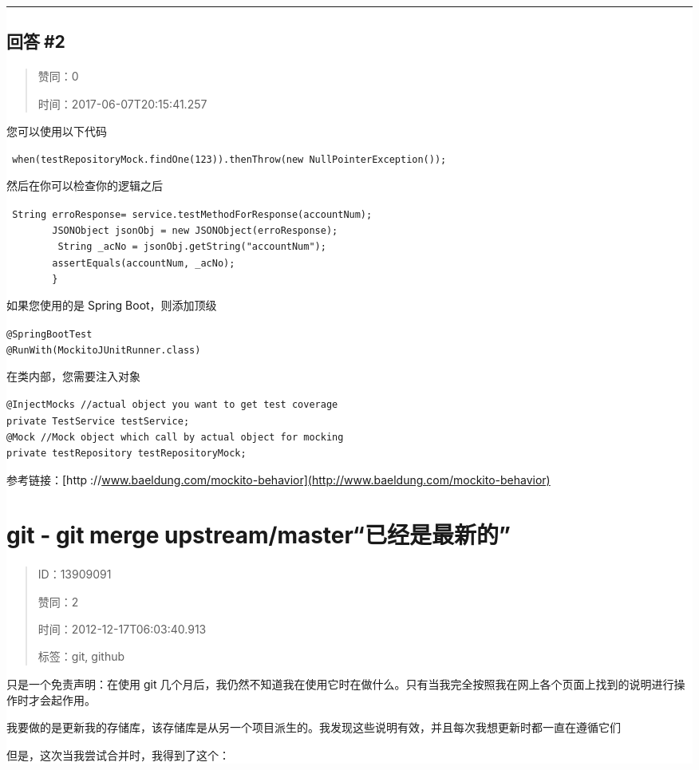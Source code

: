 * * *

## 回答 #2

> 赞同：0
> 
> 时间：2017-06-07T20:15:41.257

您可以使用以下代码

```
 when(testRepositoryMock.findOne(123)).thenThrow(new NullPointerException()); 
```

然后在你可以检查你的逻辑之后

```
 String erroResponse= service.testMethodForResponse(accountNum);
        JSONObject jsonObj = new JSONObject(erroResponse);
         String _acNo = jsonObj.getString("accountNum");
        assertEquals(accountNum, _acNo);
        } 
```

如果您使用的是 Spring Boot，则添加顶级

```
@SpringBootTest
@RunWith(MockitoJUnitRunner.class) 
```

在类内部，您需要注入对象

```
@InjectMocks //actual object you want to get test coverage
private TestService testService;
@Mock //Mock object which call by actual object for mocking
private testRepository testRepositoryMock; 
```

参考链接：[http ://www.baeldung.com/mockito-behavior](http://www.baeldung.com/mockito-behavior)

# git - git merge upstream/master“已经是最新的”

> ID：13909091
> 
> 赞同：2
> 
> 时间：2012-12-17T06:03:40.913
> 
> 标签：git, github

只是一个免责声明：在使用 git 几个月后，我仍然不知道我在使用它时在做什么。只有当我完全按照我在网上各个页面上找到的说明进行操作时才会起作用。

我要做的是更新我的存储库，该存储库是从另一个项目派生的。我发现这些说明有效，并且每次我想更新时都一直在遵循它们

但是，这次当我尝试合并时，我得到了这个：
